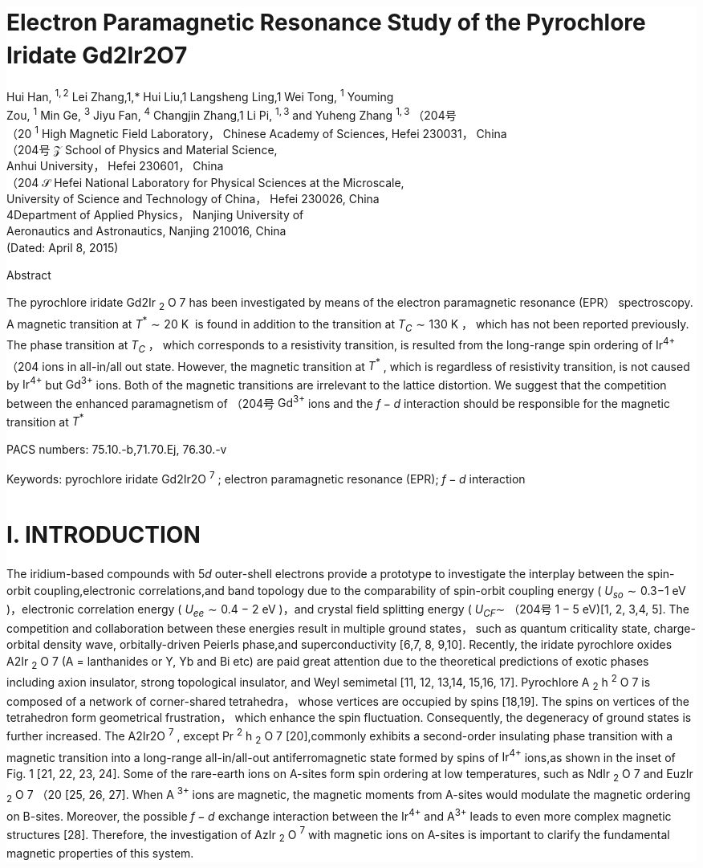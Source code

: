 # Electron Paramagnetic Resonance Study of the Pyrochlore Iridate Gd2Ir2O7

Hui Han, $^ { 1 , 2 }$ Lei Zhang,1,\* Hui Liu,1 Langsheng Ling,1 Wei Tong, $^ 1$ Youming   
Zou, $^ 1$ Min Ge, $^ 3$ Jiyu Fan, $^ 4$ Changjin Zhang,1 Li Pi, $^ { 1 , 3 }$ and Yuheng Zhang $^ { 1 , 3 }$ （204号   
（20 $^ { 1 }$ High Magnetic Field Laboratory， Chinese Academy of Sciences, Hefei 230031， China   
（204号 $\mathcal { Z }$ School of Physics and Material Science,   
Anhui University， Hefei 230601， China   
（204 $\mathscr { S }$ Hefei National Laboratory for Physical Sciences at the Microscale,   
University of Science and Technology of China， Hefei 230026, China   
4Department of Applied Physics， Nanjing University of   
Aeronautics and Astronautics, Nanjing 210016, China   
(Dated: April 8, 2015)

Abstract

The pyrochlore iridate Gd2Ir $_ 2$ O $7$ has been investigated by means of the electron paramagnetic resonance (EPR） spectroscopy. A magnetic transition at $T ^ { * } \sim 2 0 \mathrm { ~ K ~ }$ is found in addition to the transition at $T _ { C } \sim 1 3 0 ~ \mathrm { K }$ ， which has not been reported previously. The phase transition at $T _ { C }$ ， which corresponds to a resistivity transition, is resulted from the long-range spin ordering of $\mathrm { I r ^ { 4 + } }$ （204 ions in all-in/all out state. However, the magnetic transition at $T ^ { * }$ , which is regardless of resistivity transition, is not caused by $\mathrm { I r ^ { 4 + } }$ but $\mathrm { G d ^ { 3 + } }$ ions. Both of the magnetic transitions are irrelevant to the lattice distortion. We suggest that the competition between the enhanced paramagnetism of （204号 $\mathrm { G d ^ { 3 + } }$ ions and the $f - d$ interaction should be responsible for the magnetic transition at $T ^ { * }$

PACS numbers: 75.10.-b,71.70.Ej, 76.30.-v

Keywords: pyrochlore iridate Gd2Ir2O $^ { 7 }$ ; electron paramagnetic resonance (EPR); $f - d$ interaction

# I. INTRODUCTION

The iridium-based compounds with $5 d$ outer-shell electrons provide a prototype to investigate the interplay between the spin-orbit coupling,electronic correlations,and band topology due to the comparability of spin-orbit coupling energy ( $U _ { s o } \sim 0 . 3 \mathrm { - 1 ~ e V }$ )，electronic correlation energy ( $U _ { e e } \sim 0 . 4 \mathrm { ~ - ~ } 2 \mathrm { ~ e V }$ )，and crystal field splitting energy ( $U _ { C F } \sim$ （204号 $1 - 5$ eV)[1, 2, 3,4, 5]. The competition and collaboration between these energies result in multiple ground states， such as quantum criticality state, charge-orbital density wave, orbitally-driven Peierls phase,and superconductivity [6,7, 8, 9,10]. Recently, the iridate pyrochlore oxides A2Ir $_ 2$ O $7$ (A = lanthanides or Y, Yb and Bi etc) are paid great attention due to the theoretical predictions of exotic phases including axion insulator, strong topological insulator, and Weyl semimetal [11, 12, 13,14, 15,16, 17]. Pyrochlore A $_ 2$ h $^ 2$ O $7$ is composed of a network of corner-shared tetrahedra， whose vertices are occupied by spins [18,19]. The spins on vertices of the tetrahedron form geometrical frustration， which enhance the spin fluctuation. Consequently, the degeneracy of ground states is further increased. The A2Ir2O $^ 7$ , except Pr $^ 2$ h $_ 2$ O $7$ [20],commonly exhibits a second-order insulating phase transition with a magnetic transition into a long-range all-in/all-out antiferromagnetic state formed by spins of $\mathrm { I r ^ { 4 + } }$ ions,as shown in the inset of Fig. 1 [21, 22, 23, 24]. Some of the rare-earth ions on A-sites form spin ordering at low temperatures, such as NdIr $_ 2$ O $7$ and EuzIr $_ 2$ O $7$ （20 [25, 26, 27]. When A $^ { 3 + }$ ions are magnetic, the magnetic moments from A-sites would modulate the magnetic ordering on B-sites. Moreover, the possible $f - d$ exchange interaction between the $\mathrm { I r ^ { 4 + } }$ and $\mathrm { A ^ { 3 + } }$ leads to even more complex magnetic structures [28]. Therefore, the investigation of AzIr $_ 2$ O $^ 7$ with magnetic ions on A-sites is important to clarify the fundamental magnetic properties of this system.
